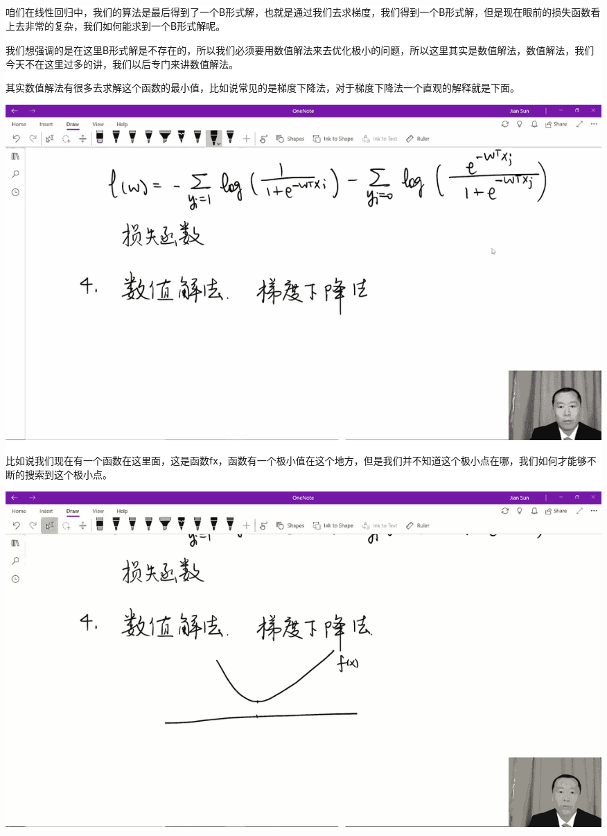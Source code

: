 咱们在线性回归中，我们的算法是最后得到了一个B形式解，也就是通过我们去求梯度，我们得到一个B形式解，但是现在眼前的损失函数看上去非常的复杂，我们如何能求到一个B形式解呢。

我们想强调的是在这里B形式解是不存在的，所以我们必须要用数值解法来去优化极小的问题，所以这里其实是数值解法，数值解法，我们今天不在这里过多的讲，我们以后专门来讲数值解法。

其实数值解法有很多去求解这个函数的最小值，比如说常见的是梯度下降法，对于梯度下降法一个直观的解释就是下面。



![](img/6f864a01c5b1161bef1558276d45f162_41.png)

比如说我们现在有一个函数在这里面，这是函数fx，函数有一个极小值在这个地方，但是我们并不知道这个极小点在哪，我们如何才能够不断的搜索到这个极小点。



![](img/6f864a01c5b1161bef1558276d45f162_43.png)
